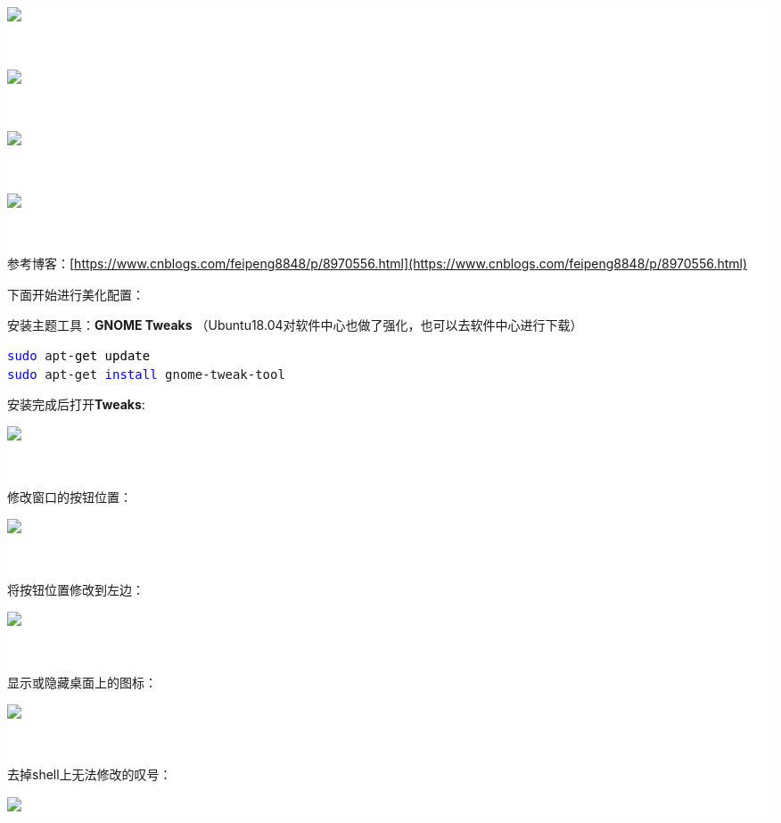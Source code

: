 ![](https://images2018.cnblogs.com/blog/1201942/201807/1201942-20180709155618224-1553837022.png)

&nbsp;

![](https://images2018.cnblogs.com/blog/1201942/201807/1201942-20180709155638509-130612044.png)

&nbsp;

![](https://images2018.cnblogs.com/blog/1201942/201807/1201942-20180709155655920-693049429.jpg)

&nbsp;

![](https://images2018.cnblogs.com/blog/1201942/201807/1201942-20180709155708258-2066594321.png)

&nbsp;

参考博客：[https://www.cnblogs.com/feipeng8848/p/8970556.html](https://www.cnblogs.com/feipeng8848/p/8970556.html)

下面开始进行美化配置：

安装主题工具：**GNOME Tweaks**&nbsp;（Ubuntu18.04对软件中心也做了强化，也可以去软件中心进行下载）

<div class="cnblogs_code">
<pre><span style="color: #0000ff;">sudo</span> apt-<span style="color: #000000;">get update
</span><span style="color: #0000ff;">sudo</span> apt-get <span style="color: #0000ff;">install</span> gnome-tweak-tool</pre>
</div>

安装完成后打开**Tweaks**:

![](https://images2018.cnblogs.com/blog/1201942/201807/1201942-20180709155725004-743266618.png)

&nbsp;

修改窗口的按钮位置：

![](https://images2018.cnblogs.com/blog/1201942/201807/1201942-20180709155735908-939536801.png)

&nbsp;

将按钮位置修改到左边：

![](https://images2018.cnblogs.com/blog/1201942/201807/1201942-20180709155755631-1808789307.png)

&nbsp;

显示或隐藏桌面上的图标：

![](https://images2018.cnblogs.com/blog/1201942/201807/1201942-20180709155807231-126882602.png)

&nbsp;

去掉shell上无法修改的叹号：

![](https://images2018.cnblogs.com/blog/1201942/201807/1201942-20180709155831025-500757354.png)
